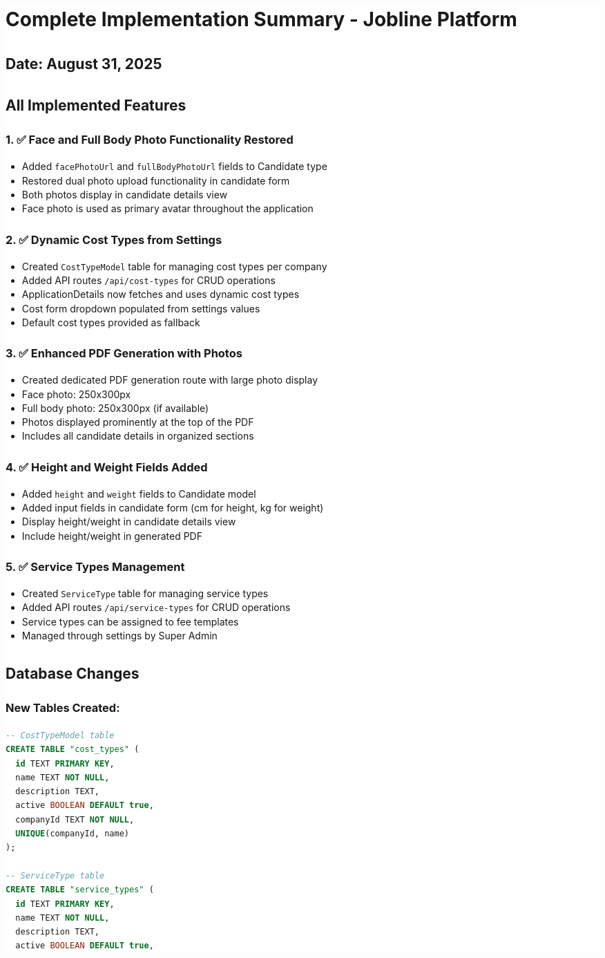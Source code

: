 # Complete Implementation Summary - Jobline Platform

## Date: August 31, 2025

## All Implemented Features

### 1. ✅ **Face and Full Body Photo Functionality Restored**
- Added `facePhotoUrl` and `fullBodyPhotoUrl` fields to Candidate type
- Restored dual photo upload functionality in candidate form
- Both photos display in candidate details view
- Face photo is used as primary avatar throughout the application

### 2. ✅ **Dynamic Cost Types from Settings**
- Created `CostTypeModel` table for managing cost types per company
- Added API routes `/api/cost-types` for CRUD operations
- ApplicationDetails now fetches and uses dynamic cost types
- Cost form dropdown populated from settings values
- Default cost types provided as fallback

### 3. ✅ **Enhanced PDF Generation with Photos**
- Created dedicated PDF generation route with large photo display
- Face photo: 250x300px
- Full body photo: 250x300px (if available)
- Photos displayed prominently at the top of the PDF
- Includes all candidate details in organized sections

### 4. ✅ **Height and Weight Fields Added**
- Added `height` and `weight` fields to Candidate model
- Added input fields in candidate form (cm for height, kg for weight)
- Display height/weight in candidate details view
- Include height/weight in generated PDF

### 5. ✅ **Service Types Management**
- Created `ServiceType` table for managing service types
- Added API routes `/api/service-types` for CRUD operations
- Service types can be assigned to fee templates
- Managed through settings by Super Admin

## Database Changes

### New Tables Created:
```sql
-- CostTypeModel table
CREATE TABLE "cost_types" (
  id TEXT PRIMARY KEY,
  name TEXT NOT NULL,
  description TEXT,
  active BOOLEAN DEFAULT true,
  companyId TEXT NOT NULL,
  UNIQUE(companyId, name)
);

-- ServiceType table  
CREATE TABLE "service_types" (
  id TEXT PRIMARY KEY,
  name TEXT NOT NULL,
  description TEXT,
  active BOOLEAN DEFAULT true,
```